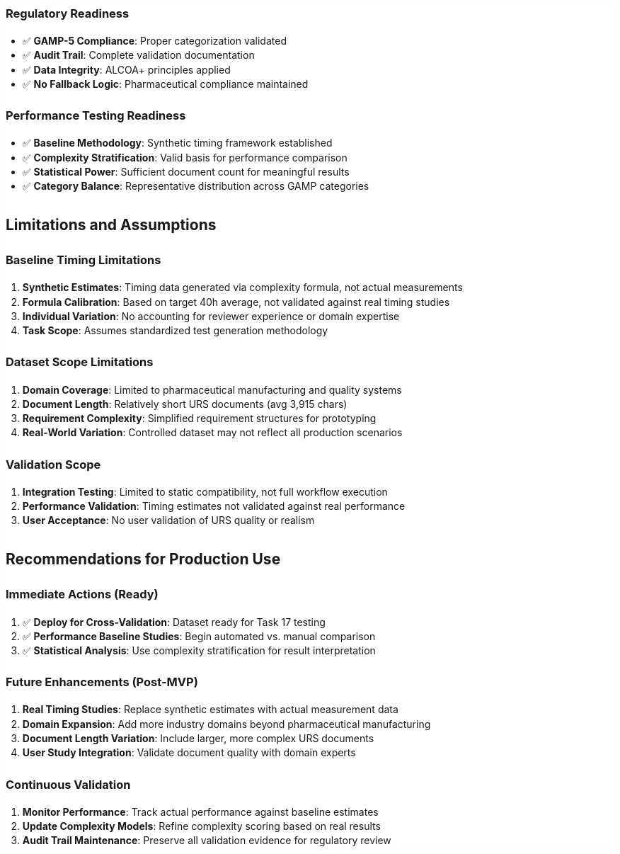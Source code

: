 ### Regulatory Readiness  
- ✅ **GAMP-5 Compliance**: Proper categorization validated
- ✅ **Audit Trail**: Complete validation documentation
- ✅ **Data Integrity**: ALCOA+ principles applied
- ✅ **No Fallback Logic**: Pharmaceutical compliance maintained

### Performance Testing Readiness
- ✅ **Baseline Methodology**: Synthetic timing framework established
- ✅ **Complexity Stratification**: Valid basis for performance comparison
- ✅ **Statistical Power**: Sufficient document count for meaningful results
- ✅ **Category Balance**: Representative distribution across GAMP categories

## Limitations and Assumptions

### Baseline Timing Limitations
1. **Synthetic Estimates**: Timing data generated via complexity formula, not actual measurements
2. **Formula Calibration**: Based on target 40h average, not validated against real timing studies
3. **Individual Variation**: No accounting for reviewer experience or domain expertise
4. **Task Scope**: Assumes standardized test generation methodology

### Dataset Scope Limitations
1. **Domain Coverage**: Limited to pharmaceutical manufacturing and quality systems
2. **Document Length**: Relatively short URS documents (avg 3,915 chars)
3. **Requirement Complexity**: Simplified requirement structures for prototyping
4. **Real-World Variation**: Controlled dataset may not reflect all production scenarios

### Validation Scope
1. **Integration Testing**: Limited to static compatibility, not full workflow execution
2. **Performance Validation**: Timing estimates not validated against real performance
3. **User Acceptance**: No user validation of URS quality or realism

## Recommendations for Production Use

### Immediate Actions (Ready)
1. ✅ **Deploy for Cross-Validation**: Dataset ready for Task 17 testing
2. ✅ **Performance Baseline Studies**: Begin automated vs. manual comparison
3. ✅ **Statistical Analysis**: Use complexity stratification for result interpretation

### Future Enhancements (Post-MVP)
1. **Real Timing Studies**: Replace synthetic estimates with actual measurement data
2. **Domain Expansion**: Add more industry domains beyond pharmaceutical manufacturing
3. **Document Length Variation**: Include larger, more complex URS documents
4. **User Study Integration**: Validate document quality with domain experts

### Continuous Validation
1. **Monitor Performance**: Track actual performance against baseline estimates
2. **Update Complexity Models**: Refine complexity scoring based on real results
3. **Audit Trail Maintenance**: Preserve all validation evidence for regulatory review
